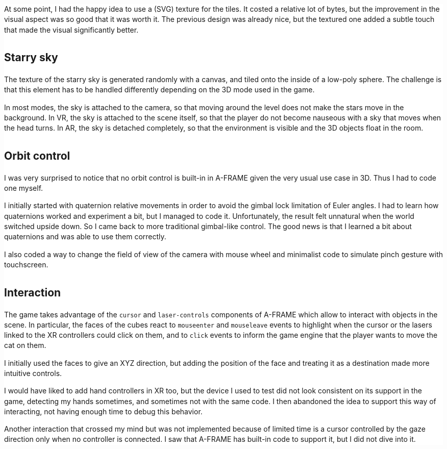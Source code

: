 At some point, I had the happy idea to use a (SVG) texture for the tiles. It
costed a relative lot of bytes, but the improvement in the visual aspect was so
good that it was worth it. The previous design was already nice, but the
textured one added a subtle touch that made the visual significantly better.

## Starry sky

The texture of the starry sky is generated randomly with a canvas, and tiled
onto the inside of a low-poly sphere. The challenge is that this element has to
be handled differently depending on the 3D mode used in the game.

In most modes, the sky is attached to the camera, so that moving around the
level does not make the stars move in the background. In VR, the sky is
attached to the scene itself, so that the player do not become nauseous with a
sky that moves when the head turns. In AR, the sky is detached completely, so
that the environment is visible and the 3D objects float in the room.

## Orbit control

I was very surprised to notice that no orbit control is built-in in A-FRAME
given the very usual use case in 3D. Thus I had to code one myself.

I initially started with quaternion relative movements in order to avoid the
gimbal lock limitation of Euler angles. I had to learn how quaternions worked
and experiment a bit, but I managed to code it. Unfortunately, the result felt
unnatural when the world switched upside down. So I came back to more
traditional gimbal-like control. The good news is that I learned a bit about
quaternions and was able to use them correctly.

I also coded a way to change the field of view of the camera with mouse wheel
and minimalist code to simulate pinch gesture with touchscreen.

## Interaction

The game takes advantage of the `cursor` and `laser-controls` components of
A-FRAME which allow to interact with objects in the scene. In particular, the
faces of the cubes react to `mouseenter` and `mouseleave` events to highlight
when the cursor or the lasers linked to the XR controllers could click on them,
and to `click` events to inform the game engine that the player wants to move
the cat on them.

I initially used the faces to give an XYZ direction, but adding the position of
the face and treating it as a destination made more intuitive controls.

I would have liked to add hand controllers in XR too, but the device I used to
test did not look consistent on its support in the game, detecting my hands
sometimes, and sometimes not with the same code. I then abandoned the idea to
support this way of interacting, not having enough time to debug this behavior.

Another interaction that crossed my mind but was not implemented because of
limited time is a cursor controlled by the gaze direction only when no
controller is connected. I saw that A-FRAME has built-in code to support it, but
I did not dive into it.
